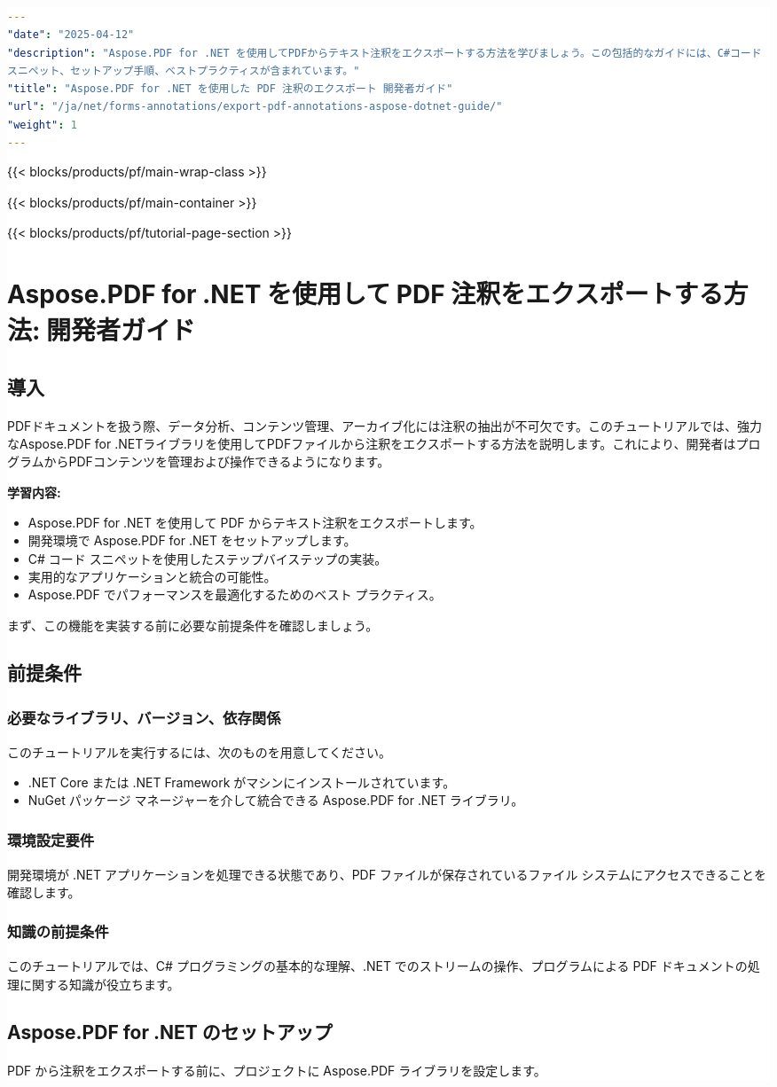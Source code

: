 ```yaml
---
"date": "2025-04-12"
"description": "Aspose.PDF for .NET を使用してPDFからテキスト注釈をエクスポートする方法を学びましょう。この包括的なガイドには、C#コードスニペット、セットアップ手順、ベストプラクティスが含まれています。"
"title": "Aspose.PDF for .NET を使用した PDF 注釈のエクスポート 開発者ガイド"
"url": "/ja/net/forms-annotations/export-pdf-annotations-aspose-dotnet-guide/"
"weight": 1
---
```


{{< blocks/products/pf/main-wrap-class >}}

{{< blocks/products/pf/main-container >}}

{{< blocks/products/pf/tutorial-page-section >}}


# Aspose.PDF for .NET を使用して PDF 注釈をエクスポートする方法: 開発者ガイド

## 導入

PDFドキュメントを扱う際、データ分析、コンテンツ管理、アーカイブ化には注釈の抽出が不可欠です。このチュートリアルでは、強力なAspose.PDF for .NETライブラリを使用してPDFファイルから注釈をエクスポートする方法を説明します。これにより、開発者はプログラムからPDFコンテンツを管理および操作できるようになります。

**学習内容:**
- Aspose.PDF for .NET を使用して PDF からテキスト注釈をエクスポートします。
- 開発環境で Aspose.PDF for .NET をセットアップします。
- C# コード スニペットを使用したステップバイステップの実装。
- 実用的なアプリケーションと統合の可能性。
- Aspose.PDF でパフォーマンスを最適化するためのベスト プラクティス。

まず、この機能を実装する前に必要な前提条件を確認しましょう。

## 前提条件

### 必要なライブラリ、バージョン、依存関係
このチュートリアルを実行するには、次のものを用意してください。
- .NET Core または .NET Framework がマシンにインストールされています。
- NuGet パッケージ マネージャーを介して統合できる Aspose.PDF for .NET ライブラリ。

### 環境設定要件
開発環境が .NET アプリケーションを処理できる状態であり、PDF ファイルが保存されているファイル システムにアクセスできることを確認します。

### 知識の前提条件
このチュートリアルでは、C# プログラミングの基本的な理解、.NET でのストリームの操作、プログラムによる PDF ドキュメントの処理に関する知識が役立ちます。

## Aspose.PDF for .NET のセットアップ

PDF から注釈をエクスポートする前に、プロジェクトに Aspose.PDF ライブラリを設定します。
